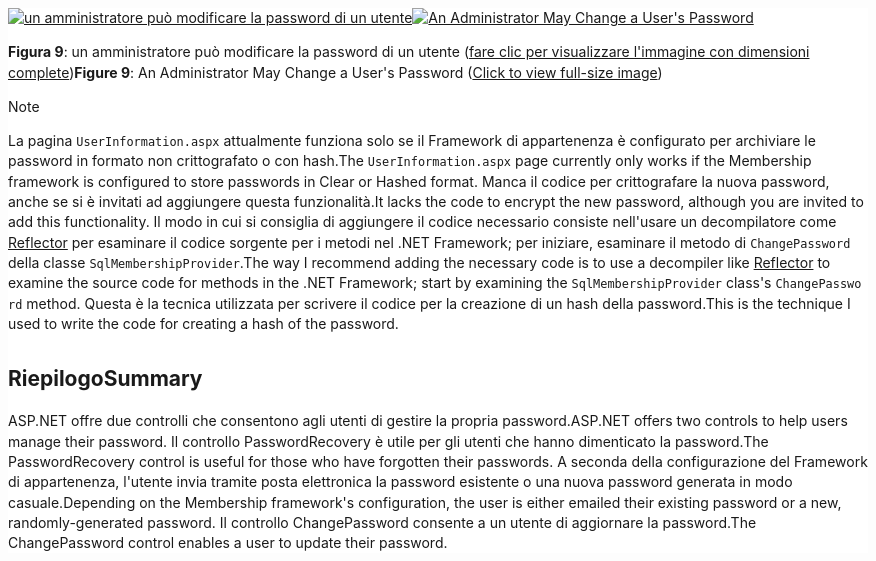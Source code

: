 <span data-ttu-id="2f3e1-327">[![un amministratore può modificare la password di un utente](recovering-and-changing-passwords-vb/_static/image26.png)](recovering-and-changing-passwords-vb/_static/image25.png)</span><span class="sxs-lookup"><span data-stu-id="2f3e1-327">[![An Administrator May Change a User's Password](recovering-and-changing-passwords-vb/_static/image26.png)](recovering-and-changing-passwords-vb/_static/image25.png)</span></span>

<span data-ttu-id="2f3e1-328">**Figura 9**: un amministratore può modificare la password di un utente ([fare clic per visualizzare l'immagine con dimensioni complete](recovering-and-changing-passwords-vb/_static/image27.png))</span><span class="sxs-lookup"><span data-stu-id="2f3e1-328">**Figure 9**: An Administrator May Change a User's Password  ([Click to view full-size image](recovering-and-changing-passwords-vb/_static/image27.png))</span></span>

> [!NOTE]
> <span data-ttu-id="2f3e1-329">La pagina `UserInformation.aspx` attualmente funziona solo se il Framework di appartenenza è configurato per archiviare le password in formato non crittografato o con hash.</span><span class="sxs-lookup"><span data-stu-id="2f3e1-329">The `UserInformation.aspx` page currently only works if the Membership framework is configured to store passwords in Clear or Hashed format.</span></span> <span data-ttu-id="2f3e1-330">Manca il codice per crittografare la nuova password, anche se si è invitati ad aggiungere questa funzionalità.</span><span class="sxs-lookup"><span data-stu-id="2f3e1-330">It lacks the code to encrypt the new password, although you are invited to add this functionality.</span></span> <span data-ttu-id="2f3e1-331">Il modo in cui si consiglia di aggiungere il codice necessario consiste nell'usare un decompilatore come [Reflector](http://www.aisto.com/roeder/dotnet/) per esaminare il codice sorgente per i metodi nel .NET Framework; per iniziare, esaminare il metodo di `ChangePassword` della classe `SqlMembershipProvider`.</span><span class="sxs-lookup"><span data-stu-id="2f3e1-331">The way I recommend adding the necessary code is to use a decompiler like [Reflector](http://www.aisto.com/roeder/dotnet/) to examine the source code for methods in the .NET Framework; start by examining the `SqlMembershipProvider` class's `ChangePassword` method.</span></span> <span data-ttu-id="2f3e1-332">Questa è la tecnica utilizzata per scrivere il codice per la creazione di un hash della password.</span><span class="sxs-lookup"><span data-stu-id="2f3e1-332">This is the technique I used to write the code for creating a hash of the password.</span></span>

## <a name="summary"></a><span data-ttu-id="2f3e1-333">Riepilogo</span><span class="sxs-lookup"><span data-stu-id="2f3e1-333">Summary</span></span>

<span data-ttu-id="2f3e1-334">ASP.NET offre due controlli che consentono agli utenti di gestire la propria password.</span><span class="sxs-lookup"><span data-stu-id="2f3e1-334">ASP.NET offers two controls to help users manage their password.</span></span> <span data-ttu-id="2f3e1-335">Il controllo PasswordRecovery è utile per gli utenti che hanno dimenticato la password.</span><span class="sxs-lookup"><span data-stu-id="2f3e1-335">The PasswordRecovery control is useful for those who have forgotten their passwords.</span></span> <span data-ttu-id="2f3e1-336">A seconda della configurazione del Framework di appartenenza, l'utente invia tramite posta elettronica la password esistente o una nuova password generata in modo casuale.</span><span class="sxs-lookup"><span data-stu-id="2f3e1-336">Depending on the Membership framework's configuration, the user is either emailed their existing password or a new, randomly-generated password.</span></span> <span data-ttu-id="2f3e1-337">Il controllo ChangePassword consente a un utente di aggiornare la password.</span><span class="sxs-lookup"><span data-stu-id="2f3e1-337">The ChangePassword control enables a user to update their password.</span></span>
